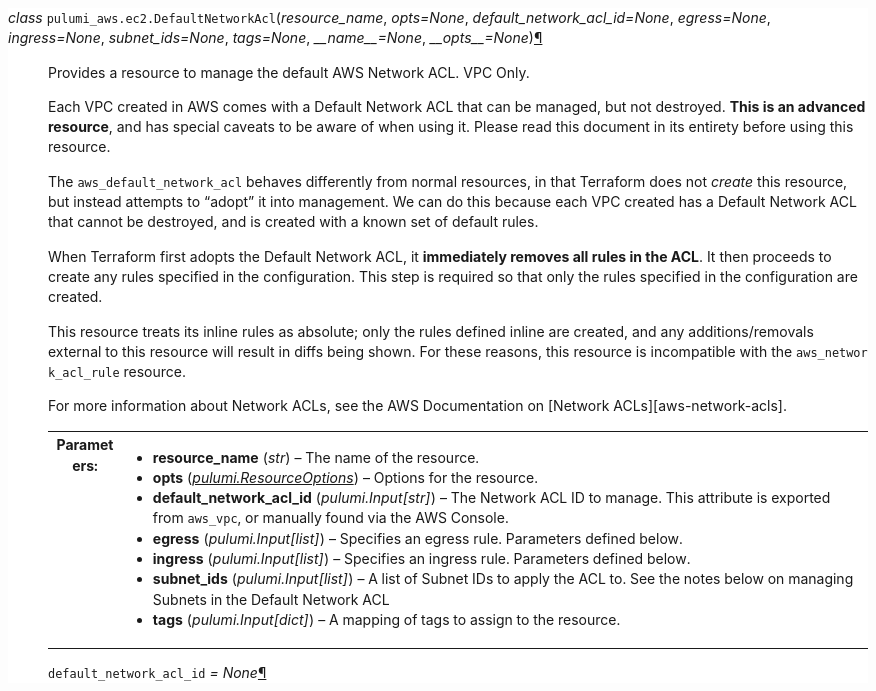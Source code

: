 </dd></dl>

<dl class="class">
<dt id="pulumi_aws.ec2.DefaultNetworkAcl">
<em class="property">class </em><code class="descclassname">pulumi_aws.ec2.</code><code class="descname">DefaultNetworkAcl</code><span class="sig-paren">(</span><em>resource_name</em>, <em>opts=None</em>, <em>default_network_acl_id=None</em>, <em>egress=None</em>, <em>ingress=None</em>, <em>subnet_ids=None</em>, <em>tags=None</em>, <em>__name__=None</em>, <em>__opts__=None</em><span class="sig-paren">)</span><a class="headerlink" href="#pulumi_aws.ec2.DefaultNetworkAcl" title="Permalink to this definition">¶</a></dt>
<dd><p>Provides a resource to manage the default AWS Network ACL. VPC Only.</p>
<p>Each VPC created in AWS comes with a Default Network ACL that can be managed, but not
destroyed. <strong>This is an advanced resource</strong>, and has special caveats to be aware
of when using it. Please read this document in its entirety before using this
resource.</p>
<p>The <code class="docutils literal notranslate"><span class="pre">aws_default_network_acl</span></code> behaves differently from normal resources, in that
Terraform does not <em>create</em> this resource, but instead attempts to “adopt” it
into management. We can do this because each VPC created has a Default Network
ACL that cannot be destroyed, and is created with a known set of default rules.</p>
<p>When Terraform first adopts the Default Network ACL, it <strong>immediately removes all
rules in the ACL</strong>. It then proceeds to create any rules specified in the
configuration. This step is required so that only the rules specified in the
configuration are created.</p>
<p>This resource treats its inline rules as absolute; only the rules defined
inline are created, and any additions/removals external to this resource will
result in diffs being shown. For these reasons, this resource is incompatible with the
<code class="docutils literal notranslate"><span class="pre">aws_network_acl_rule</span></code> resource.</p>
<p>For more information about Network ACLs, see the AWS Documentation on
[Network ACLs][aws-network-acls].</p>
<table class="docutils field-list" frame="void" rules="none">
<col class="field-name" />
<col class="field-body" />
<tbody valign="top">
<tr class="field-odd field"><th class="field-name">Parameters:</th><td class="field-body"><ul class="first last simple">
<li><strong>resource_name</strong> (<em>str</em>) – The name of the resource.</li>
<li><strong>opts</strong> (<a class="reference internal" href="../../pulumi/#pulumi.ResourceOptions" title="pulumi.ResourceOptions"><em>pulumi.ResourceOptions</em></a>) – Options for the resource.</li>
<li><strong>default_network_acl_id</strong> (<em>pulumi.Input</em><em>[</em><em>str</em><em>]</em>) – The Network ACL ID to manage. This
attribute is exported from <code class="docutils literal notranslate"><span class="pre">aws_vpc</span></code>, or manually found via the AWS Console.</li>
<li><strong>egress</strong> (<em>pulumi.Input</em><em>[</em><em>list</em><em>]</em>) – Specifies an egress rule. Parameters defined below.</li>
<li><strong>ingress</strong> (<em>pulumi.Input</em><em>[</em><em>list</em><em>]</em>) – Specifies an ingress rule. Parameters defined below.</li>
<li><strong>subnet_ids</strong> (<em>pulumi.Input</em><em>[</em><em>list</em><em>]</em>) – A list of Subnet IDs to apply the ACL to. See the
notes below on managing Subnets in the Default Network ACL</li>
<li><strong>tags</strong> (<em>pulumi.Input</em><em>[</em><em>dict</em><em>]</em>) – A mapping of tags to assign to the resource.</li>
</ul>
</td>
</tr>
</tbody>
</table>
<dl class="attribute">
<dt id="pulumi_aws.ec2.DefaultNetworkAcl.default_network_acl_id">
<code class="descname">default_network_acl_id</code><em class="property"> = None</em><a class="headerlink" href="#pulumi_aws.ec2.DefaultNetworkAcl.default_network_acl_id" title="Permalink to this definition">¶</a></dt>